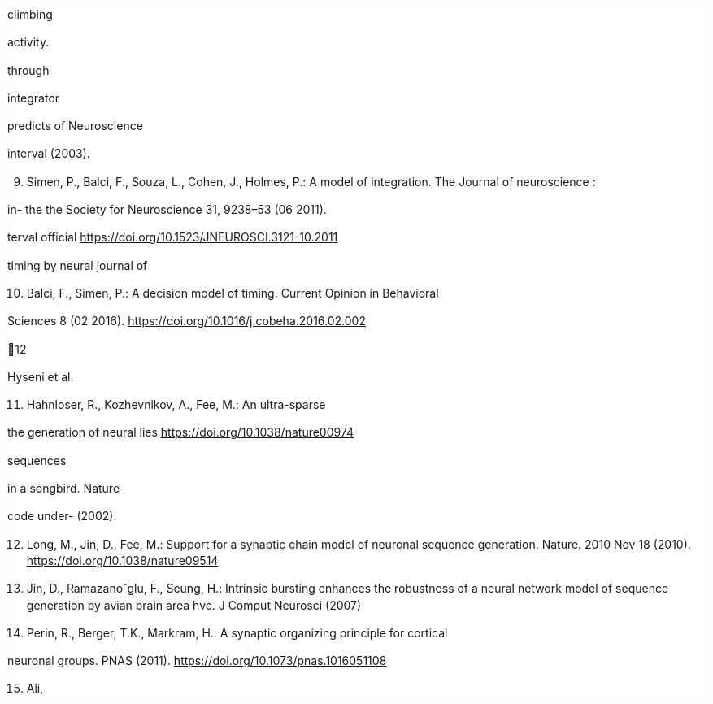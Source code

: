 climbing

activity.

through

integrator

predicts
of Neuroscience

interval
(2003).

9. Simen, P., Balci, F., Souza, L., Cohen, J., Holmes, P.: A model of
integration. The Journal of neuroscience :

in-
the
the Society for Neuroscience 31, 9238–53 (06 2011).

terval
official
https://doi.org/10.1523/JNEUROSCI.3121-10.2011

timing by neural
journal of

10. Balci, F., Simen, P.: A decision model of timing. Current Opinion in Behavioral

Sciences 8 (02 2016). https://doi.org/10.1016/j.cobeha.2016.02.002

12

Hyseni et al.

11. Hahnloser, R., Kozhevnikov, A., Fee, M.: An ultra-sparse

the generation of neural
lies
https://doi.org/10.1038/nature00974

sequences

in a songbird. Nature

code under-
(2002).

12. Long, M., Jin, D., Fee, M.: Support for a synaptic chain model of neuronal sequence
generation. Nature. 2010 Nov 18 (2010). https://doi.org/10.1038/nature09514
13. Jin, D., Ramazano˘glu, F., Seung, H.: Intrinsic bursting enhances the robustness of
a neural network model of sequence generation by avian brain area hvc. J Comput
Neurosci (2007)

14. Perin, R., Berger, T.K., Markram, H.: A synaptic organizing principle for cortical

neuronal groups. PNAS (2011). https://doi.org/10.1073/pnas.1016051108

15. Ali,
